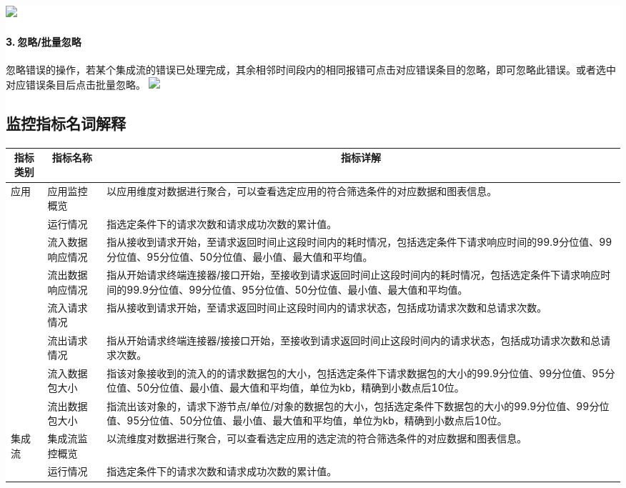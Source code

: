 ![](https://qcloudimg.tencent-cloud.cn/raw/41d3b9b3c5ae1762b8eeeda2a07a82b4.png)
#### 3. 忽略/批量忽略
忽略错误的操作，若某个集成流的错误已处理完成，其余相邻时间段内的相同报错可点击对应错误条目的忽略，即可忽略此错误。或者选中对应错误条目后点击批量忽略。
![](https://qcloudimg.tencent-cloud.cn/raw/fd6c3e93015a3112195f70a9d9c23d5a.png)


[](id:vocabulary)
## 监控指标名词解释
<table>
<thead>
<tr>
<th>指标类别</th>
<th>指标名称</th>
<th>指标详解</th>
</tr>
</thead>
<tbody><tr>
<td rowspan="8">应用</td>
<td>应用监控概览</td>
<td>以应用维度对数据进行聚合，可以查看选定应用的符合筛选条件的对应数据和图表信息。</td>
</tr>
<tr>
<td>运行情况</td>
<td>指选定条件下的请求次数和请求成功次数的累计值。</td>
</tr>
<tr>
<td>流入数据响应情况</td>
<td>指从接收到请求开始，至请求返回时间止这段时间内的耗时情况，包括选定条件下请求响应时间的99.9分位值、99分位值、95分位值、50分位值、最小值、最大值和平均值。</td>
</tr>
<tr>
<td>流出数据响应情况</td>
<td>指从开始请求终端连接器/接口开始，至接收到请求返回时间止这段时间内的耗时情况，包括选定条件下请求响应时间的99.9分位值、99分位值、95分位值、50分位值、最小值、最大值和平均值。</td>
</tr>
<tr>
<td>流入请求情况</td>
<td>指从接收到请求开始，至请求返回时间止这段时间内的请求状态，包括成功请求次数和总请求次数。</td>
</tr>
<tr>
<td>流出请求情况</td>
<td>指从开始请求终端连接器/接接口开始，至接收到请求返回时间止这段时间内的请求状态，包括成功请求次数和总请求次数。</td>
</tr>
<tr>
<td>流入数据包大小</td>
<td>指该对象接收到的流入的的请求数据包的大小，包括选定条件下请求数据包的大小的99.9分位值、99分位值、95分位值、50分位值、最小值、最大值和平均值，单位为kb，精确到小数点后10位。</td>
</tr>
<tr>
<td>流出数据包大小</td>
<td>指流出该对象的，请求下游节点/单位/对象的数据包的大小，包括选定条件下数据包的大小的99.9分位值、99分位值、95分位值、50分位值、最小值、最大值和平均值，单位为kb，精确到小数点后10位。</td>
</tr>
<tr>
<td rowspan="8">集成流</td>
<td>集成流监控概览</td>
<td>以流维度对数据进行聚合，可以查看选定应用的选定流的符合筛选条件的对应数据和图表信息。</td>
</tr>
<tr>
<td>运行情况</td>
<td>指选定条件下的请求次数和请求成功次数的累计值。</td>
</tr>
<tr>